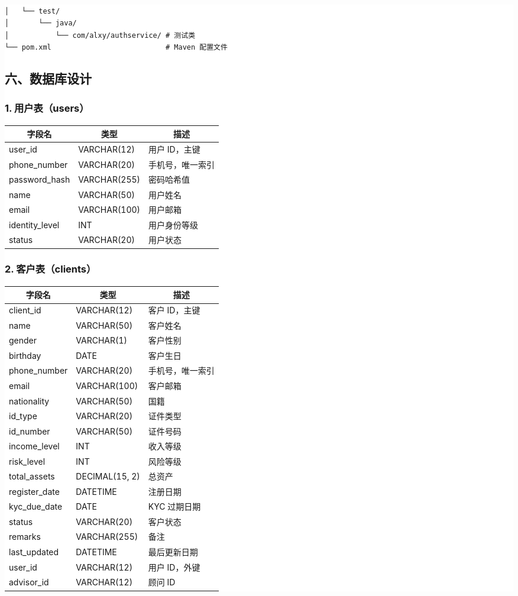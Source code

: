 ```plaintext
│   └── test/
│       └── java/
│           └── com/alxy/authservice/ # 测试类
└── pom.xml                           # Maven 配置文件
```

## 六、数据库设计

### 1. 用户表（users）

| 字段名         | 类型         | 描述             |
| -------------- | ------------ | ---------------- |
| user_id        | VARCHAR(12)  | 用户 ID，主键    |
| phone_number   | VARCHAR(20)  | 手机号，唯一索引 |
| password_hash  | VARCHAR(255) | 密码哈希值       |
| name           | VARCHAR(50)  | 用户姓名         |
| email          | VARCHAR(100) | 用户邮箱         |
| identity_level | INT          | 用户身份等级     |
| status         | VARCHAR(20)  | 用户状态         |

### 2. 客户表（clients）

| 字段名        | 类型           | 描述             |
| ------------- | -------------- | ---------------- |
| client_id     | VARCHAR(12)    | 客户 ID，主键    |
| name          | VARCHAR(50)    | 客户姓名         |
| gender        | VARCHAR(1)     | 客户性别         |
| birthday      | DATE           | 客户生日         |
| phone_number  | VARCHAR(20)    | 手机号，唯一索引 |
| email         | VARCHAR(100)   | 客户邮箱         |
| nationality   | VARCHAR(50)    | 国籍             |
| id_type       | VARCHAR(20)    | 证件类型         |
| id_number     | VARCHAR(50)    | 证件号码         |
| income_level  | INT            | 收入等级         |
| risk_level    | INT            | 风险等级         |
| total_assets  | DECIMAL(15, 2) | 总资产           |
| register_date | DATETIME       | 注册日期         |
| kyc_due_date  | DATE           | KYC 过期日期     |
| status        | VARCHAR(20)    | 客户状态         |
| remarks       | VARCHAR(255)   | 备注             |
| last_updated  | DATETIME       | 最后更新日期     |
| user_id       | VARCHAR(12)    | 用户 ID，外键    |
| advisor_id    | VARCHAR(12)    | 顾问 ID          |
